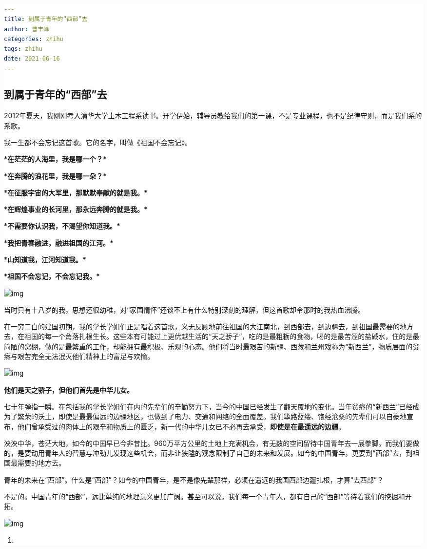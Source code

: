 ```yaml
---
title: 到属于青年的“西部”去
author: 曹丰泽
categories: zhihu
tags: zhihu
date: 2021-06-16
---
```


## 到属于青年的“西部”去

2012年夏天，我刚刚考入清华大学土木工程系读书。开学伊始，辅导员教给我们的第一课，不是专业课程，也不是纪律守则，而是我们系的系歌。

我一生都不会忘记这首歌。它的名字，叫做《祖国不会忘记》。

***在茫茫的人海里，我是哪一个？\***

***在奔腾的浪花里，我是哪一朵？\***

***在征服宇宙的大军里，那默默奉献的就是我。\***

***在辉煌事业的长河里，那永远奔腾的就是我。\***

***不需要你认识我，不渴望你知道我。\***

***我把青春融进，融进祖国的江河。\***

***山知道我，江河知道我。\***

***祖国不会忘记，不会忘记我。\***

![img](https://pic2.zhimg.com/80/v2-c000461847065d3d20c815a0f0cd880d_720w.jpg)

当时只有十八岁的我，思想还很幼稚，对“家国情怀”还谈不上有什么特别深刻的理解，但这首歌却令那时的我热血沸腾。

在一穷二白的建国初期，我的学长学姐们正是唱着这首歌，义无反顾地前往祖国的大江南北，到西部去，到边疆去，到祖国最需要的地方去，在祖国的每一个角落扎根生长。这些本有可能过上更优越生活的“天之骄子”，吃的是最粗粝的食物，喝的是最苦涩的盐碱水，住的是最简陋的窝棚，做的是最繁重的工作，却能拥有最积极、乐观的心态。他们将当时最艰苦的新疆、西藏和兰州戏称为“新西兰”，物质层面的贫瘠与艰苦完全无法泯灭他们精神上的富足与欢愉。

![img](https://pic3.zhimg.com/80/v2-b13dfda78ffd8dcb44d0212700b1a216_720w.jpg)

**他们是天之骄子，但他们首先是中华儿女。**

七十年弹指一瞬。在包括我的学长学姐们在内的先辈们的辛勤努力下，当今的中国已经发生了翻天覆地的变化。当年贫瘠的“新西兰”已经成为了繁荣的沃土，即使是最最偏远的边疆地区，也做到了电力、交通和网络的全面覆盖。我们筚路蓝缕、饱经沧桑的先辈们可以自豪地宣布，他们曾承受过的肉体上的艰辛和物质上的匮乏，新一代的中华儿女已不必再去承受，**即使是在最遥远的边疆**。

泱泱中华，苍茫大地，如今的中国早已今非昔比。960万平方公里的土地上充满机会，有无数的空间留待中国青年去一展拳脚。而我们要做的，是要动用青年人的智慧与冲劲儿发现这些机会，而非让狭隘的观念限制了自己的未来和发展。如今的中国青年，更要到“西部”去，到祖国最需要的地方去。

青年的未来在“西部”。什么是“西部”？如今的中国青年，是不是像先辈那样，必须在遥远的我国西部边疆扎根，才算“去西部”？

不是的。中国青年的“西部”，远比单纯的地理意义更加广阔。甚至可以说，我们每一个青年人，都有自己的“西部”等待着我们的挖掘和开拓。

![img](https://pic1.zhimg.com/80/v2-dc2e072b6ebf7caa539d200c5c3e98a4_720w.jpg)

1.
